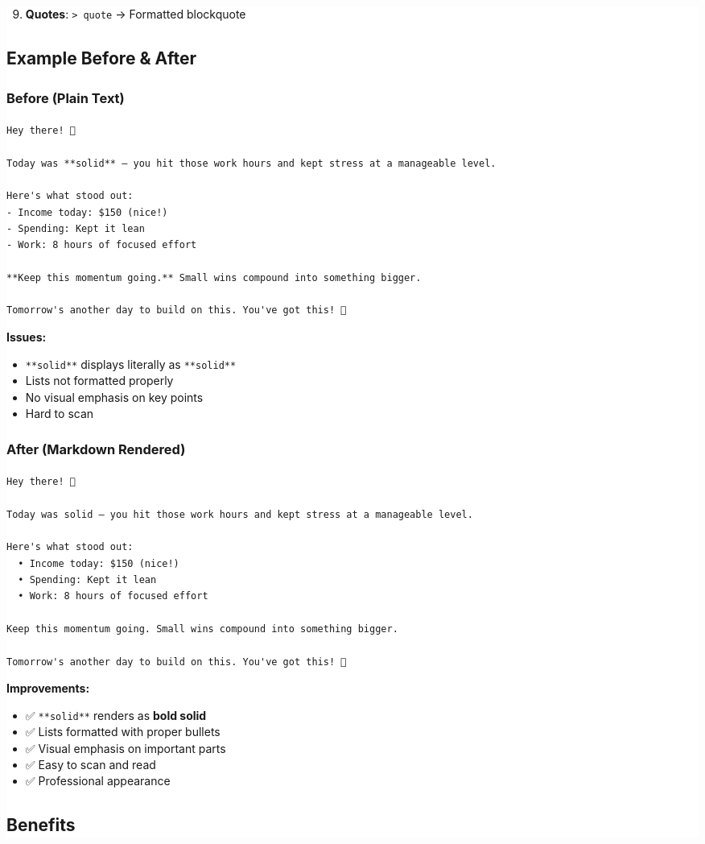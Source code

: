 9. **Quotes**: `> quote` → Formatted blockquote

## Example Before & After

### Before (Plain Text)
```
Hey there! 👋

Today was **solid** — you hit those work hours and kept stress at a manageable level.

Here's what stood out:
- Income today: $150 (nice!)
- Spending: Kept it lean
- Work: 8 hours of focused effort

**Keep this momentum going.** Small wins compound into something bigger.

Tomorrow's another day to build on this. You've got this! 💪
```

**Issues:**
- `**solid**` displays literally as `**solid**`
- Lists not formatted properly
- No visual emphasis on key points
- Hard to scan

### After (Markdown Rendered)
```
Hey there! 👋

Today was solid — you hit those work hours and kept stress at a manageable level.

Here's what stood out:
  • Income today: $150 (nice!)
  • Spending: Kept it lean
  • Work: 8 hours of focused effort

Keep this momentum going. Small wins compound into something bigger.

Tomorrow's another day to build on this. You've got this! 💪
```

**Improvements:**
- ✅ `**solid**` renders as **bold solid**
- ✅ Lists formatted with proper bullets
- ✅ Visual emphasis on important parts
- ✅ Easy to scan and read
- ✅ Professional appearance

## Benefits
